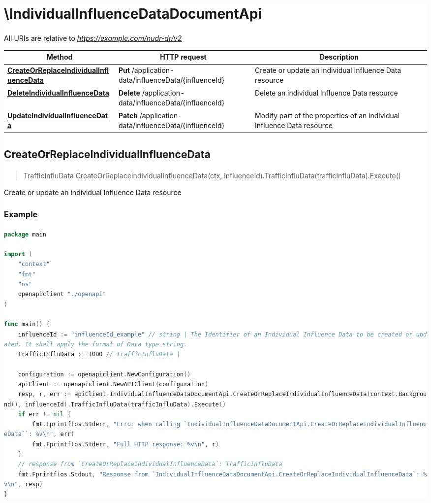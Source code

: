 # \IndividualInfluenceDataDocumentApi

All URIs are relative to *https://example.com/nudr-dr/v2*

Method | HTTP request | Description
------------- | ------------- | -------------
[**CreateOrReplaceIndividualInfluenceData**](IndividualInfluenceDataDocumentApi.md#CreateOrReplaceIndividualInfluenceData) | **Put** /application-data/influenceData/{influenceId} | Create or update an individual Influence Data resource
[**DeleteIndividualInfluenceData**](IndividualInfluenceDataDocumentApi.md#DeleteIndividualInfluenceData) | **Delete** /application-data/influenceData/{influenceId} | Delete an individual Influence Data resource
[**UpdateIndividualInfluenceData**](IndividualInfluenceDataDocumentApi.md#UpdateIndividualInfluenceData) | **Patch** /application-data/influenceData/{influenceId} | Modify part of the properties of an individual Influence Data resource



## CreateOrReplaceIndividualInfluenceData

> TrafficInfluData CreateOrReplaceIndividualInfluenceData(ctx, influenceId).TrafficInfluData(trafficInfluData).Execute()

Create or update an individual Influence Data resource

### Example

```go
package main

import (
    "context"
    "fmt"
    "os"
    openapiclient "./openapi"
)

func main() {
    influenceId := "influenceId_example" // string | The Identifier of an Individual Influence Data to be created or updated. It shall apply the format of Data type string.
    trafficInfluData := TODO // TrafficInfluData | 

    configuration := openapiclient.NewConfiguration()
    apiClient := openapiclient.NewAPIClient(configuration)
    resp, r, err := apiClient.IndividualInfluenceDataDocumentApi.CreateOrReplaceIndividualInfluenceData(context.Background(), influenceId).TrafficInfluData(trafficInfluData).Execute()
    if err != nil {
        fmt.Fprintf(os.Stderr, "Error when calling `IndividualInfluenceDataDocumentApi.CreateOrReplaceIndividualInfluenceData``: %v\n", err)
        fmt.Fprintf(os.Stderr, "Full HTTP response: %v\n", r)
    }
    // response from `CreateOrReplaceIndividualInfluenceData`: TrafficInfluData
    fmt.Fprintf(os.Stdout, "Response from `IndividualInfluenceDataDocumentApi.CreateOrReplaceIndividualInfluenceData`: %v\n", resp)
}
```
